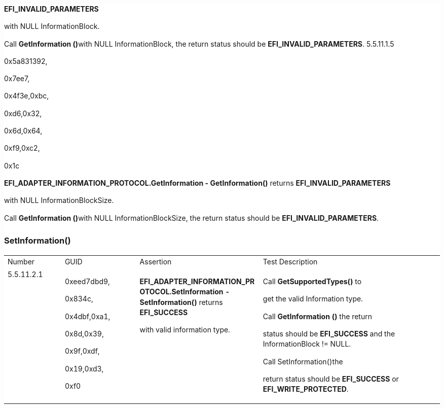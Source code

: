 <strong>EFI_INVALID_PARAMETERS</strong></p>
<p>with NULL InformationBlock.</p></td>
<td>Call <strong>GetInformation ()</strong>with NULL InformationBlock,
the return status should be
<strong>EFI_INVALID_PARAMETERS</strong>.</td>
</tr>
<tr class="even">
<td>5.5.11.1.5</td>
<td><p>0x5a831392,</p>
<p>0x7ee7,</p>
<p>0x4f3e,0xbc,</p>
<p>0xd6,0x32,</p>
<p>0x6d,0x64,</p>
<p>0xf9,0xc2,</p>
<p>0x1c</p></td>
<td><p><strong>EFI_ADAPTER_INFORMATION_PROTOCOL.GetInformation -
GetInformation()</strong> returns
<strong>EFI_INVALID_PARAMETERS</strong></p>
<p>with NULL InformationBlockSize.</p></td>
<td>Call <strong>GetInformation ()</strong>with NULL
InformationBlockSize, the return status should be
<strong>EFI_INVALID_PARAMETERS</strong>.</td>
</tr>
</tbody>
</table>


### SetInformation()

<table>
<colgroup>
<col style="width: 13%" />
<col style="width: 17%" />
<col style="width: 28%" />
<col style="width: 41%" />
</colgroup>
<tbody>
<tr class="odd">
<td>Number</td>
<td>GUID</td>
<td>Assertion</td>
<td>Test Description</td>
</tr>
<tr class="even">
<td>5.5.11.2.1</td>
<td><p>0xeed7dbd9,</p>
<p>0x834c,</p>
<p>0x4dbf,0xa1,</p>
<p>0x8d,0x39,</p>
<p>0x9f,0xdf,</p>
<p>0x19,0xd3,</p>
<p>0xf0</p></td>
<td><p><strong>EFI_ADAPTER_INFORMATION_PROTOCOL.SetInformation -
SetInformation()</strong> returns <strong>EFI_SUCCESS</strong></p>
<p>with valid information type.</p></td>
<td><p>Call <strong>GetSupportedTypes()</strong> to</p>
<p>get the valid Information type.</p>
<p>Call <strong>GetInformation ()</strong> the return</p>
<p>status should be <strong>EFI_SUCCESS</strong> and the
InformationBlock != NULL.</p>
<p>Call SetInformation()the</p>
<p>return status should be <strong>EFI_SUCCESS</strong> or
<strong>EFI_WRITE_PROTECTED</strong>.</p></td>
</tr>